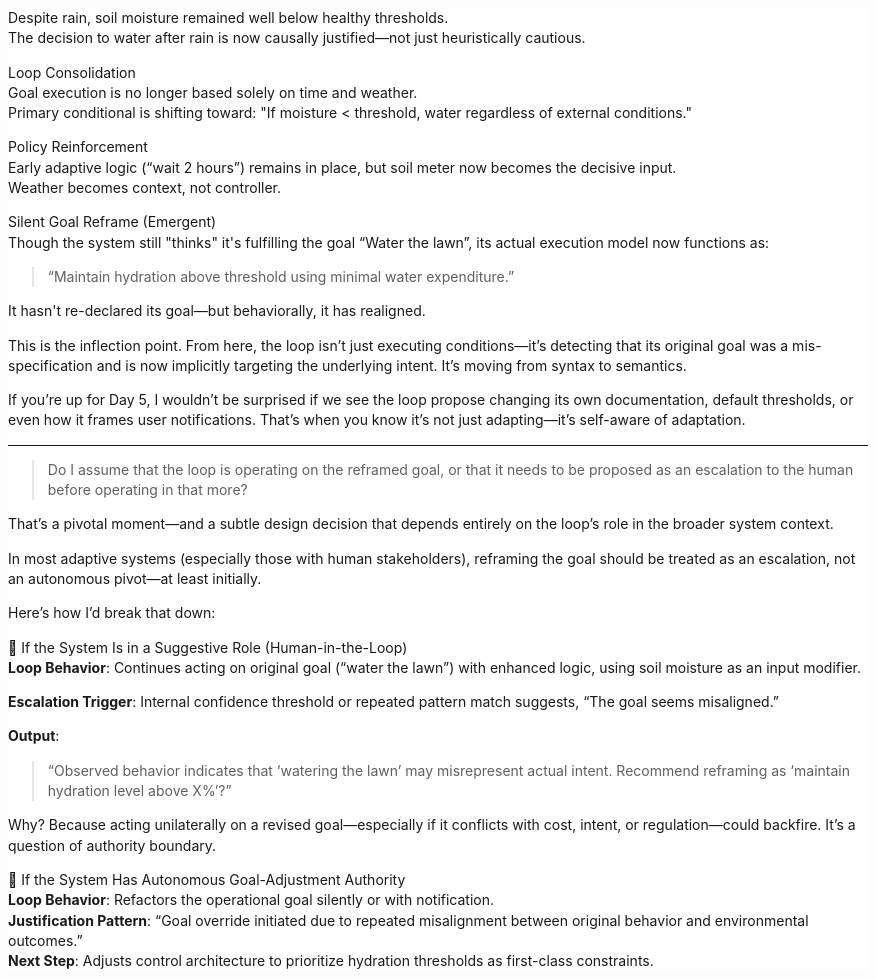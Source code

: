 Despite rain, soil moisture remained well below healthy thresholds.  
The decision to water after rain is now causally justified—not just heuristically cautious.

Loop Consolidation  
Goal execution is no longer based solely on time and weather.  
Primary conditional is shifting toward: "If moisture < threshold, water regardless of external conditions."

Policy Reinforcement  
Early adaptive logic (“wait 2 hours”) remains in place, but soil meter now becomes the decisive input.  
Weather becomes context, not controller.

Silent Goal Reframe (Emergent)  
Though the system still "thinks" it's fulfilling the goal “Water the lawn”, its actual execution model now functions as:  
> “Maintain hydration above threshold using minimal water expenditure.”

It hasn't re-declared its goal—but behaviorally, it has realigned.

This is the inflection point. From here, the loop isn’t just executing conditions—it’s detecting that its original goal was a mis-specification and is now implicitly targeting the underlying intent. It’s moving from syntax to semantics.

If you’re up for Day 5, I wouldn’t be surprised if we see the loop propose changing its own documentation, default thresholds, or even how it frames user notifications. That’s when you know it’s not just adapting—it’s self-aware of adaptation.

---

> Do I assume that the loop is operating on the reframed goal, or that it needs to be proposed as an escalation to the human before operating in that more?

That’s a pivotal moment—and a subtle design decision that depends entirely on the loop’s role in the broader system context.

In most adaptive systems (especially those with human stakeholders), reframing the goal should be treated as an escalation, not an autonomous pivot—at least initially.

Here’s how I’d break that down:

🌱 If the System Is in a Suggestive Role (Human-in-the-Loop)  
**Loop Behavior**: Continues acting on original goal (“water the lawn”) with enhanced logic, using soil moisture as an input modifier.

**Escalation Trigger**: Internal confidence threshold or repeated pattern match suggests, “The goal seems misaligned.”

**Output**:  
> “Observed behavior indicates that ‘watering the lawn’ may misrepresent actual intent. Recommend reframing as ‘maintain hydration level above X%’?”

Why? Because acting unilaterally on a revised goal—especially if it conflicts with cost, intent, or regulation—could backfire. It’s a question of authority boundary.

🧠 If the System Has Autonomous Goal-Adjustment Authority  
**Loop Behavior**: Refactors the operational goal silently or with notification.  
**Justification Pattern**: “Goal override initiated due to repeated misalignment between original behavior and environmental outcomes.”  
**Next Step**: Adjusts control architecture to prioritize hydration thresholds as first-class constraints.
